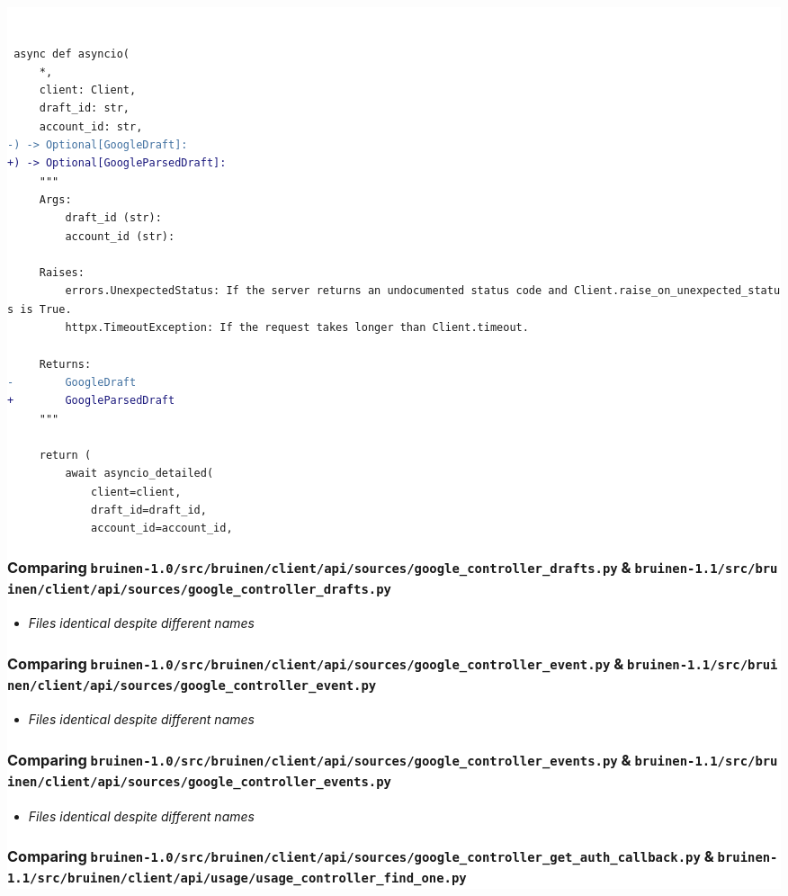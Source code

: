 ```diff
 
 
 async def asyncio(
     *,
     client: Client,
     draft_id: str,
     account_id: str,
-) -> Optional[GoogleDraft]:
+) -> Optional[GoogleParsedDraft]:
     """
     Args:
         draft_id (str):
         account_id (str):
 
     Raises:
         errors.UnexpectedStatus: If the server returns an undocumented status code and Client.raise_on_unexpected_status is True.
         httpx.TimeoutException: If the request takes longer than Client.timeout.
 
     Returns:
-        GoogleDraft
+        GoogleParsedDraft
     """
 
     return (
         await asyncio_detailed(
             client=client,
             draft_id=draft_id,
             account_id=account_id,
```

### Comparing `bruinen-1.0/src/bruinen/client/api/sources/google_controller_drafts.py` & `bruinen-1.1/src/bruinen/client/api/sources/google_controller_drafts.py`

 * *Files identical despite different names*

### Comparing `bruinen-1.0/src/bruinen/client/api/sources/google_controller_event.py` & `bruinen-1.1/src/bruinen/client/api/sources/google_controller_event.py`

 * *Files identical despite different names*

### Comparing `bruinen-1.0/src/bruinen/client/api/sources/google_controller_events.py` & `bruinen-1.1/src/bruinen/client/api/sources/google_controller_events.py`

 * *Files identical despite different names*

### Comparing `bruinen-1.0/src/bruinen/client/api/sources/google_controller_get_auth_callback.py` & `bruinen-1.1/src/bruinen/client/api/usage/usage_controller_find_one.py`
